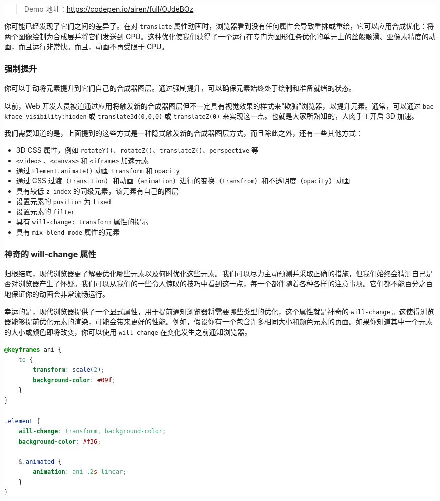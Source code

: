   


> Demo 地址：https://codepen.io/airen/full/OJdeBOz

  


你可能已经发现了它们之间的差异了。在对 `translate` 属性动画时，浏览器看到没有任何属性会导致重排或重绘，它可以应用合成优化：将两个图像绘制为合成层并将它们发送到 GPU。这种优化使我们获得了一个运行在专门为图形任务优化的单元上的丝般顺滑、亚像素精度的动画，而且运行非常快。而且，动画不再受限于 CPU。

  


### 强制提升

  


你可以手动将元素提升到它们自己的合成器图层。通过强制提升，可以确保元素始终处于绘制和准备就绪的状态。

  


以前，Web 开发人员被迫通过应用将触发新的合成器图层但不一定具有视觉效果的样式来“欺骗”浏览器，以提升元素。通常，可以通过 `backface-visibility:hidden` 或 `translate3d(0,0,0)` 或 `translateZ(0)` 来实现这一点。也就是大家所熟知的，人肉手工开启 3D 加速。

  


我们需要知道的是，上面提到的这些方式是一种隐式触发新的合成器图层方式，而且除此之外，还有一些其他方式：

  


-   3D CSS 属性，例如 `rotateY()`、`rotateZ()`、`translateZ()`、`perspective` 等
-   `<video>` 、`<canvas>` 和 `<iframe>` 加速元素
-   通过 `Element.animate()` 动画 `transform` 和 `opacity`
-   通过 CSS 过渡（`transition`）和动画（`animation`）进行的变换（`transfrom`）和不透明度（`opacity`）动画
-   具有较低 `z-index` 的同级元素，该元素有自己的图层
-   设置元素的 `position` 为 `fixed`
-   设置元素的 `filter`
-   具有 `will-change: transform` 属性的提示
-   具有 `mix-blend-mode` 属性的元素

  


### 神奇的 will-change 属性

  


归根结底，现代浏览器更了解要优化哪些元素以及何时优化这些元素。我们可以尽力主动预测并采取正确的措施，但我们始终会猜测自己是否对浏览器产生了怀疑。我们可以从我们的一些令人惊叹的技巧中看到这一点，每一个都伴随着各种各样的注意事项。它们都不能百分之百地保证你的动画会非常流畅运行。

  


幸运的是，现代浏览器提供了一个显式属性，用于提前通知浏览器将需要哪些类型的优化，这个属性就是神奇的 `will-change` 。这使得浏览器能够提前优化元素的渲染，可能会带来更好的性能。例如，假设你有一个包含许多相同大小和颜色元素的页面。如果你知道其中一个元素的大小或颜色即将改变，你可以使用 `will-change` 在变化发生之前通知浏览器。

  


```CSS
@keyframes ani {
    to {
        transform: scale(2);
        background-color: #09f;
    }
}

.element {
    will-change: transform, background-color;
    background-color: #f36;
    
    &.animated {
        animation: ani .2s linear;
    } 
}
```